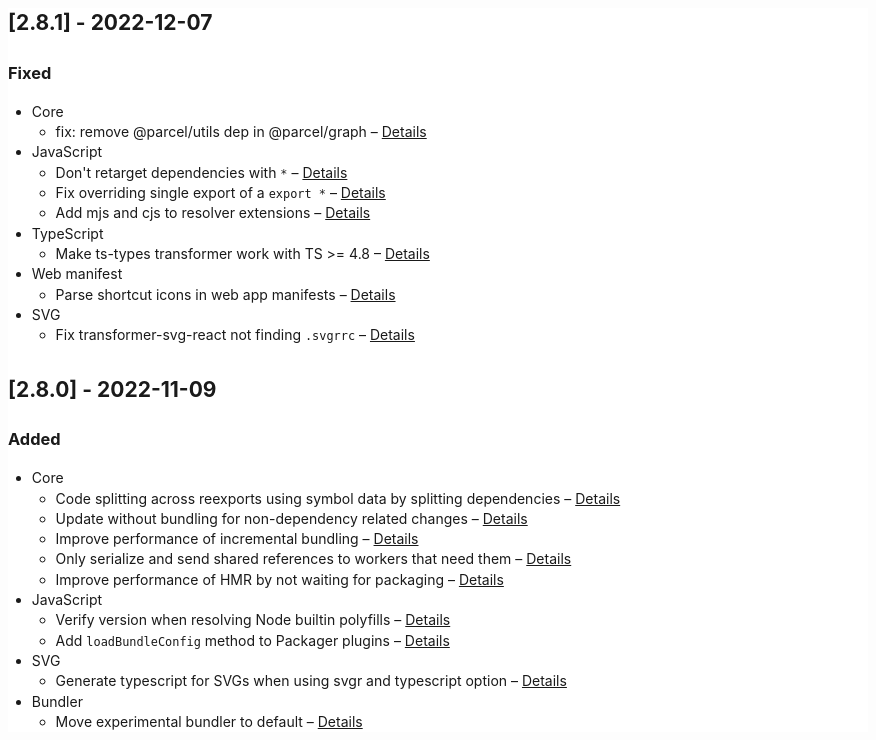 ## [2.8.1] - 2022-12-07

### Fixed

- Core
  - fix: remove @parcel/utils dep in @parcel/graph – [Details](https://github.com/parcel-bundler/parcel/pull/8630)
- JavaScript
  - Don't retarget dependencies with `*` – [Details](https://github.com/parcel-bundler/parcel/pull/8645)
  - Fix overriding single export of a `export *` – [Details](https://github.com/parcel-bundler/parcel/pull/8653)
  - Add mjs and cjs to resolver extensions – [Details](https://github.com/parcel-bundler/parcel/pull/8667)
- TypeScript
  - Make ts-types transformer work with TS >= 4.8 – [Details](https://github.com/parcel-bundler/parcel/pull/8661)
- Web manifest
  - Parse shortcut icons in web app manifests – [Details](https://github.com/parcel-bundler/parcel/pull/8660)
- SVG
  - Fix transformer-svg-react not finding `.svgrrc` – [Details](https://github.com/parcel-bundler/parcel/pull/7741)

## [2.8.0] - 2022-11-09

### Added

- Core
  - Code splitting across reexports using symbol data by splitting dependencies – [Details](https://github.com/parcel-bundler/parcel/pull/8432)
  - Update without bundling for non-dependency related changes – [Details](https://github.com/parcel-bundler/parcel/pull/6514)
  - Improve performance of incremental bundling – [Details](https://github.com/parcel-bundler/parcel/pull/8583)
  - Only serialize and send shared references to workers that need them – [Details](https://github.com/parcel-bundler/parcel/pull/8589)
  - Improve performance of HMR by not waiting for packaging – [Details](https://github.com/parcel-bundler/parcel/pull/8582)
- JavaScript
  - Verify version when resolving Node builtin polyfills – [Details](https://github.com/parcel-bundler/parcel/pull/8387)
  - Add `loadBundleConfig` method to Packager plugins – [Details](https://github.com/parcel-bundler/parcel/pull/8370)
- SVG
  - Generate typescript for SVGs when using svgr and typescript option – [Details](https://github.com/parcel-bundler/parcel/pull/8411)
- Bundler
  - Move experimental bundler to default – [Details](https://github.com/parcel-bundler/parcel/pull/8607)
